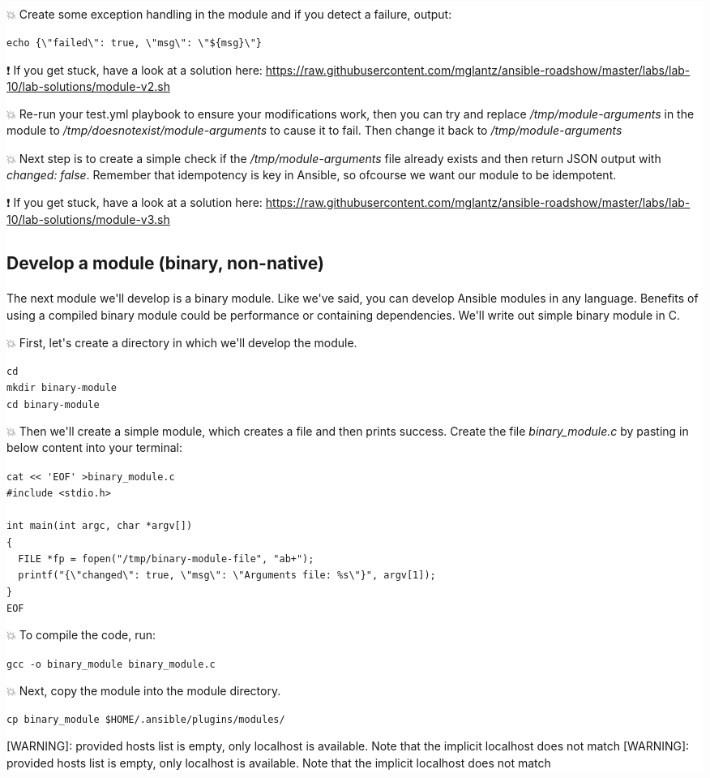 :boom: Create some exception handling in the module and if you detect a failure, output:
```
echo {\"failed\": true, \"msg\": \"${msg}\"}
```
:exclamation: If you get stuck, have a look at a solution here:
https://raw.githubusercontent.com/mglantz/ansible-roadshow/master/labs/lab-10/lab-solutions/module-v2.sh

:boom: Re-run your test.yml playbook to ensure your modifications work, then you can try and replace _/tmp/module-arguments_ in the module to _/tmp/doesnotexist/module-arguments_ to cause it to fail. Then change it back to _/tmp/module-arguments_

:boom: Next step is to create a simple check if the _/tmp/module-arguments_ file already exists and then return JSON output with _changed: false_. Remember that idempotency is key in Ansible, so ofcourse we want our module to be idempotent.

:exclamation: If you get stuck, have a look at a solution here:
https://raw.githubusercontent.com/mglantz/ansible-roadshow/master/labs/lab-10/lab-solutions/module-v3.sh

## Develop a module (binary, non-native)
The next module we'll develop is a binary module. Like we've said, you can develop Ansible modules in any language. Benefits of using a compiled binary module could be performance or containing dependencies. We'll write out simple binary module in C.

:boom: First, let's create a directory in which we'll develop the module.
```
cd
mkdir binary-module
cd binary-module
```

:boom: Then we'll create a simple module, which creates a file and then prints success. Create the file _binary_module.c_ by pasting in below content into your terminal:

```
cat << 'EOF' >binary_module.c
#include <stdio.h>

int main(int argc, char *argv[])
{
  FILE *fp = fopen("/tmp/binary-module-file", "ab+");
  printf("{\"changed\": true, \"msg\": \"Arguments file: %s\"}", argv[1]);
}
EOF
```

:boom: To compile the code, run:
```
gcc -o binary_module binary_module.c
```

:boom: Next, copy the module into the module directory.
```
cp binary_module $HOME/.ansible/plugins/modules/
```


 [WARNING]: provided hosts list is empty, only localhost is available. Note that the implicit localhost does not match
 [WARNING]: provided hosts list is empty, only localhost is available. Note that the implicit localhost does not match